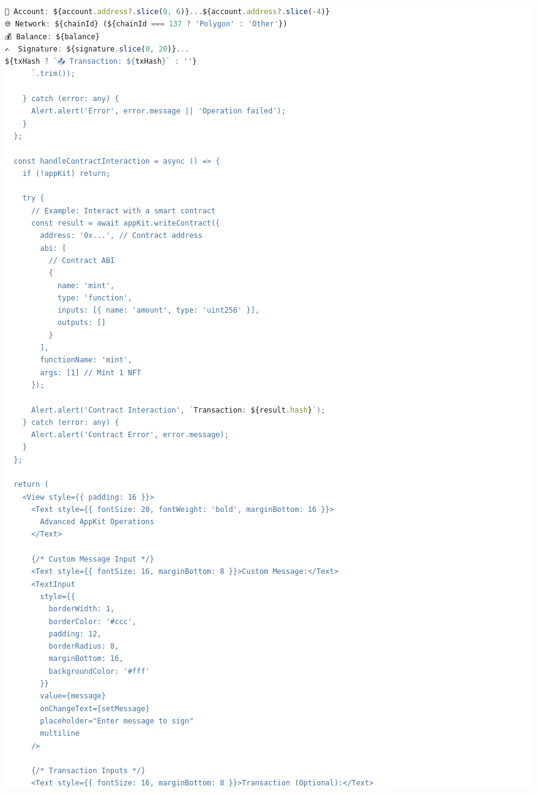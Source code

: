 ```typescript
🏦 Account: ${account.address?.slice(0, 6)}...${account.address?.slice(-4)}
🌐 Network: ${chainId} (${chainId === 137 ? 'Polygon' : 'Other'})
💰 Balance: ${balance}
✍️  Signature: ${signature.slice(0, 20)}...
${txHash ? `📤 Transaction: ${txHash}` : ''}
      `.trim());

    } catch (error: any) {
      Alert.alert('Error', error.message || 'Operation failed');
    }
  };

  const handleContractInteraction = async () => {
    if (!appKit) return;

    try {
      // Example: Interact with a smart contract
      const result = await appKit.writeContract({
        address: '0x...', // Contract address
        abi: [
          // Contract ABI
          {
            name: 'mint',
            type: 'function',
            inputs: [{ name: 'amount', type: 'uint256' }],
            outputs: []
          }
        ],
        functionName: 'mint',
        args: [1] // Mint 1 NFT
      });

      Alert.alert('Contract Interaction', `Transaction: ${result.hash}`);
    } catch (error: any) {
      Alert.alert('Contract Error', error.message);
    }
  };

  return (
    <View style={{ padding: 16 }}>
      <Text style={{ fontSize: 20, fontWeight: 'bold', marginBottom: 16 }}>
        Advanced AppKit Operations
      </Text>
      
      {/* Custom Message Input */}
      <Text style={{ fontSize: 16, marginBottom: 8 }}>Custom Message:</Text>
      <TextInput
        style={{
          borderWidth: 1,
          borderColor: '#ccc',
          padding: 12,
          borderRadius: 8,
          marginBottom: 16,
          backgroundColor: '#fff'
        }}
        value={message}
        onChangeText={setMessage}
        placeholder="Enter message to sign"
        multiline
      />

      {/* Transaction Inputs */}
      <Text style={{ fontSize: 16, marginBottom: 8 }}>Transaction (Optional):</Text>
```